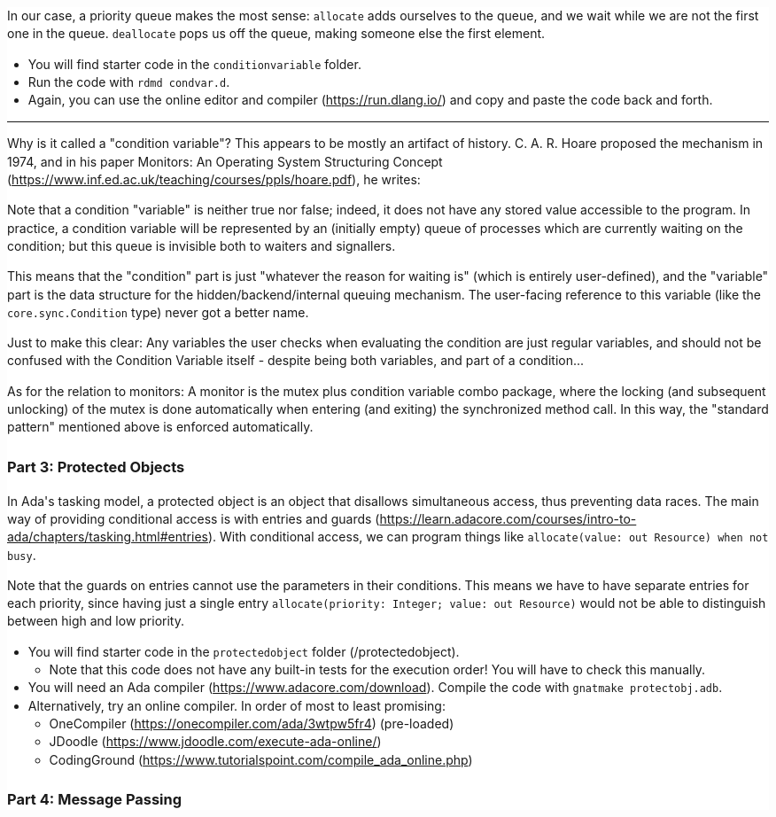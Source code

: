 In our case, a priority queue makes the most sense: `allocate` adds ourselves to the queue, and we wait while we are not the first one in the queue. `deallocate` pops us off the queue, making someone else the first element.

- You will find starter code in the `conditionvariable` folder.
- Run the code with `rdmd condvar.d`.
- Again, you can use the online editor and compiler (https://run.dlang.io/) and copy and paste the code back and forth.

---

Why is it called a "condition variable"? This appears to be mostly an artifact of history. C. A. R. Hoare proposed the mechanism in 1974, and in his paper Monitors: An Operating System Structuring Concept (https://www.inf.ed.ac.uk/teaching/courses/ppls/hoare.pdf), he writes:

Note that a condition "variable" is neither true nor false; indeed, it does not have any stored value accessible to the program. In practice, a condition variable will be represented by an (initially empty) queue of processes which are currently waiting on the condition; but this queue is invisible both to waiters and signallers.

This means that the "condition" part is just "whatever the reason for waiting is" (which is entirely user-defined), and the "variable" part is the data structure for the hidden/backend/internal queuing mechanism. The user-facing reference to this variable (like the `core.sync.Condition` type) never got a better name.

Just to make this clear: Any variables the user checks when evaluating the condition are just regular variables, and should not be confused with the Condition Variable itself - despite being both variables, and part of a condition...

As for the relation to monitors: A monitor is the mutex plus condition variable combo package, where the locking (and subsequent unlocking) of the mutex is done automatically when entering (and exiting) the synchronized method call. In this way, the "standard pattern" mentioned above is enforced automatically.

### Part 3: Protected Objects

In Ada's tasking model, a protected object is an object that disallows simultaneous access, thus preventing data races. The main way of providing conditional access is with entries and guards (https://learn.adacore.com/courses/intro-to-ada/chapters/tasking.html#entries). With conditional access, we can program things like `allocate(value: out Resource) when not busy`.

Note that the guards on entries cannot use the parameters in their conditions. This means we have to have separate entries for each priority, since having just a single entry `allocate(priority: Integer; value: out Resource)` would not be able to distinguish between high and low priority.

- You will find starter code in the `protectedobject` folder (/protectedobject).
  - Note that this code does not have any built-in tests for the execution order! You will have to check this manually.
- You will need an Ada compiler (https://www.adacore.com/download). Compile the code with `gnatmake protectobj.adb`.
- Alternatively, try an online compiler. In order of most to least promising:  
  - OneCompiler (https://onecompiler.com/ada/3wtpw5fr4) (pre-loaded)  
  - JDoodle (https://www.jdoodle.com/execute-ada-online/)
  - CodingGround (https://www.tutorialspoint.com/compile_ada_online.php)  

### Part 4: Message Passing
